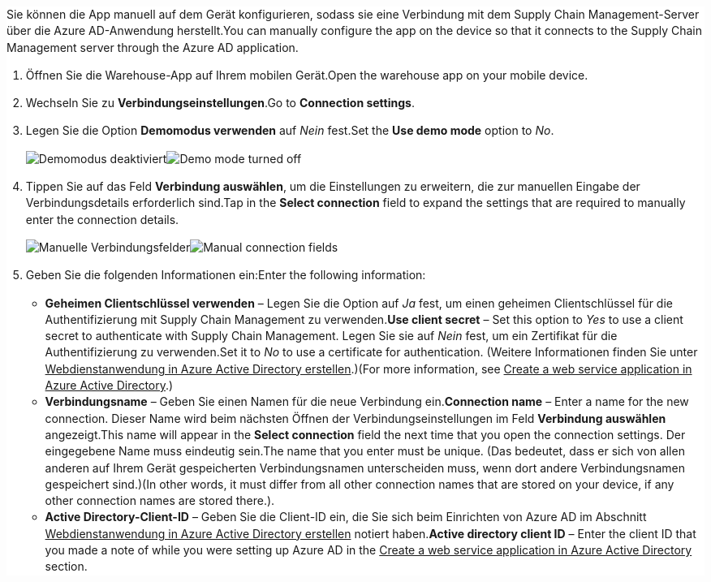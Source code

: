 <span data-ttu-id="0b6b8-277">Sie können die App manuell auf dem Gerät konfigurieren, sodass sie eine Verbindung mit dem Supply Chain Management-Server über die Azure AD-Anwendung herstellt.</span><span class="sxs-lookup"><span data-stu-id="0b6b8-277">You can manually configure the app on the device so that it connects to the Supply Chain Management server through the Azure AD application.</span></span>

1. <span data-ttu-id="0b6b8-278">Öffnen Sie die Warehouse-App auf Ihrem mobilen Gerät.</span><span class="sxs-lookup"><span data-stu-id="0b6b8-278">Open the warehouse app on your mobile device.</span></span>
1. <span data-ttu-id="0b6b8-279">Wechseln Sie zu **Verbindungseinstellungen**.</span><span class="sxs-lookup"><span data-stu-id="0b6b8-279">Go to **Connection settings**.</span></span>
1. <span data-ttu-id="0b6b8-280">Legen Sie die Option **Demomodus verwenden** auf _Nein_ fest.</span><span class="sxs-lookup"><span data-stu-id="0b6b8-280">Set the **Use demo mode** option to _No_.</span></span>

    <span data-ttu-id="0b6b8-281">![Demomodus deaktiviert](media/app-connect-app-select-file.png "Demomodus deaktiviert")</span><span class="sxs-lookup"><span data-stu-id="0b6b8-281">![Demo mode turned off](media/app-connect-app-select-file.png "Demo mode turned off")</span></span>

1. <span data-ttu-id="0b6b8-282">Tippen Sie auf das Feld **Verbindung auswählen**, um die Einstellungen zu erweitern, die zur manuellen Eingabe der Verbindungsdetails erforderlich sind.</span><span class="sxs-lookup"><span data-stu-id="0b6b8-282">Tap in the **Select connection** field to expand the settings that are required to manually enter the connection details.</span></span>

    <span data-ttu-id="0b6b8-283">![Manuelle Verbindungsfelder](media/app-connect-manual-connect.png "Manuelle Verbindungsfelder")</span><span class="sxs-lookup"><span data-stu-id="0b6b8-283">![Manual connection fields](media/app-connect-manual-connect.png "Manual connection fields")</span></span>

1. <span data-ttu-id="0b6b8-284">Geben Sie die folgenden Informationen ein:</span><span class="sxs-lookup"><span data-stu-id="0b6b8-284">Enter the following information:</span></span>

    - <span data-ttu-id="0b6b8-285">**Geheimen Clientschlüssel verwenden** – Legen Sie die Option auf _Ja_ fest, um einen geheimen Clientschlüssel für die Authentifizierung mit Supply Chain Management zu verwenden.</span><span class="sxs-lookup"><span data-stu-id="0b6b8-285">**Use client secret** – Set this option to _Yes_ to use a client secret to authenticate with Supply Chain Management.</span></span> <span data-ttu-id="0b6b8-286">Legen Sie sie auf _Nein_ fest, um ein Zertifikat für die Authentifizierung zu verwenden.</span><span class="sxs-lookup"><span data-stu-id="0b6b8-286">Set it to _No_ to use a certificate for authentication.</span></span> <span data-ttu-id="0b6b8-287">(Weitere Informationen finden Sie unter [Webdienstanwendung in Azure Active Directory erstellen](#create-service).)</span><span class="sxs-lookup"><span data-stu-id="0b6b8-287">(For more information, see [Create a web service application in Azure Active Directory](#create-service).)</span></span>
    - <span data-ttu-id="0b6b8-288">**Verbindungsname** – Geben Sie einen Namen für die neue Verbindung ein.</span><span class="sxs-lookup"><span data-stu-id="0b6b8-288">**Connection name** – Enter a name for the new connection.</span></span> <span data-ttu-id="0b6b8-289">Dieser Name wird beim nächsten Öffnen der Verbindungseinstellungen im Feld **Verbindung auswählen** angezeigt.</span><span class="sxs-lookup"><span data-stu-id="0b6b8-289">This name will appear in the **Select connection** field the next time that you open the connection settings.</span></span> <span data-ttu-id="0b6b8-290">Der eingegebene Name muss eindeutig sein.</span><span class="sxs-lookup"><span data-stu-id="0b6b8-290">The name that you enter must be unique.</span></span> <span data-ttu-id="0b6b8-291">(Das bedeutet, dass er sich von allen anderen auf Ihrem Gerät gespeicherten Verbindungsnamen unterscheiden muss, wenn dort andere Verbindungsnamen gespeichert sind.)</span><span class="sxs-lookup"><span data-stu-id="0b6b8-291">(In other words, it must differ from all other connection names that are stored on your device, if any other connection names are stored there.).</span></span>
    - <span data-ttu-id="0b6b8-292">**Active Directory-Client-ID** – Geben Sie die Client-ID ein, die Sie sich beim Einrichten von Azure AD im Abschnitt [Webdienstanwendung in Azure Active Directory erstellen](#create-service) notiert haben.</span><span class="sxs-lookup"><span data-stu-id="0b6b8-292">**Active directory client ID** – Enter the client ID that you made a note of while you were setting up Azure AD in the [Create a web service application in Azure Active Directory](#create-service) section.</span></span>
